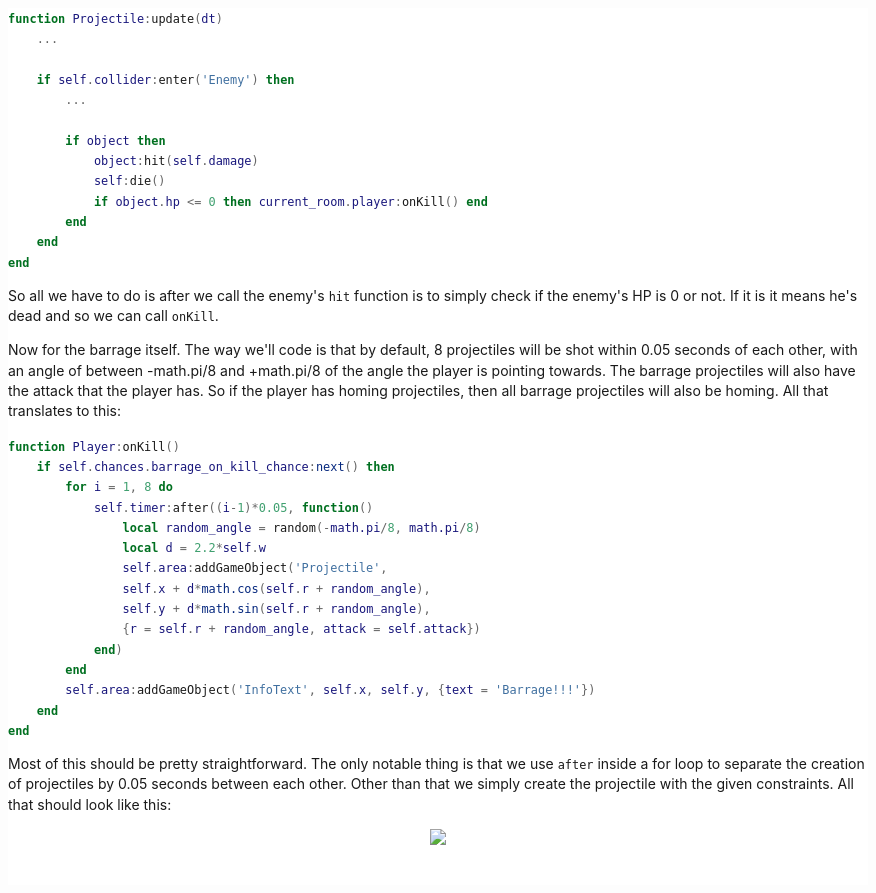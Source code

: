 ```lua
function Projectile:update(dt)
    ...
  	
    if self.collider:enter('Enemy') then
        ...

        if object then
            object:hit(self.damage)
            self:die()
            if object.hp <= 0 then current_room.player:onKill() end
        end
    end
end
```

So all we have to do is after we call the enemy's `hit` function is to simply check if the enemy's HP is 0 or not. If it is it means he's dead and so we can call `onKill`.

Now for the barrage itself. The way we'll code is that by default, 8 projectiles will be shot within 0.05 seconds of each other, with an angle of between -math.pi/8 and +math.pi/8 of the angle the player is pointing towards. The barrage projectiles will also have the attack that the player has. So if the player has homing projectiles, then all barrage projectiles will also be homing. All that translates to this:

```lua
function Player:onKill()
    if self.chances.barrage_on_kill_chance:next() then
        for i = 1, 8 do
            self.timer:after((i-1)*0.05, function()
                local random_angle = random(-math.pi/8, math.pi/8)
                local d = 2.2*self.w
                self.area:addGameObject('Projectile', 
            	self.x + d*math.cos(self.r + random_angle), 
            	self.y + d*math.sin(self.r + random_angle), 
            	{r = self.r + random_angle, attack = self.attack})
            end)
        end
        self.area:addGameObject('InfoText', self.x, self.y, {text = 'Barrage!!!'})
    end
end
```

Most of this should be pretty straightforward. The only notable thing is that we use `after` inside a for loop to separate the creation of projectiles by 0.05 seconds between each other. Other than that we simply create the projectile with the given constraints. All that should look like this:

<p align="center">

<img src="https://vgy.me/sHS5hc.gif">

</p>

<br>
